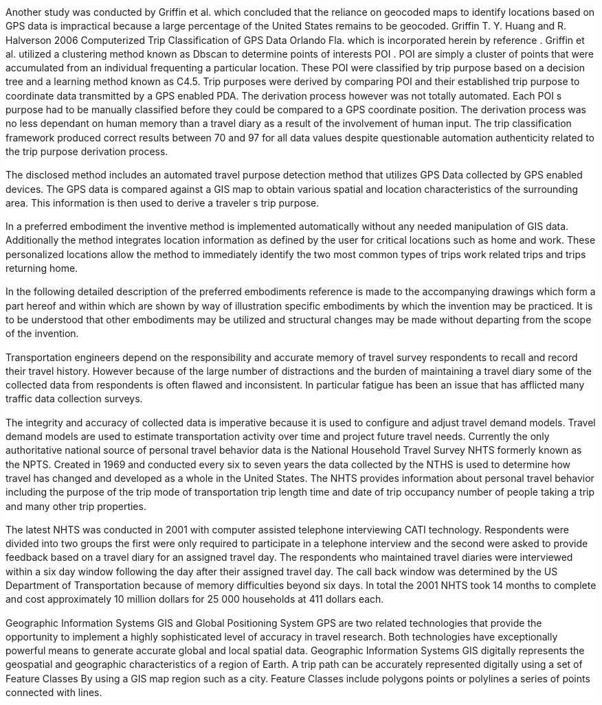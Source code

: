 Another study was conducted by Griffin et al. which concluded that the reliance on geocoded maps to identify locations based on GPS data is impractical because a large percentage of the United States remains to be geocoded. Griffin T. Y. Huang and R. Halverson 2006 Computerized Trip Classification of GPS Data Orlando Fla. which is incorporated herein by reference . Griffin et al. utilized a clustering method known as Dbscan to determine points of interests POI . POI are simply a cluster of points that were accumulated from an individual frequenting a particular location. These POI were classified by trip purpose based on a decision tree and a learning method known as C4.5. Trip purposes were derived by comparing POI and their established trip purpose to coordinate data transmitted by a GPS enabled PDA. The derivation process however was not totally automated. Each POI s purpose had to be manually classified before they could be compared to a GPS coordinate position. The derivation process was no less dependant on human memory than a travel diary as a result of the involvement of human input. The trip classification framework produced correct results between 70 and 97 for all data values despite questionable automation authenticity related to the trip purpose derivation process.

The disclosed method includes an automated travel purpose detection method that utilizes GPS Data collected by GPS enabled devices. The GPS data is compared against a GIS map to obtain various spatial and location characteristics of the surrounding area. This information is then used to derive a traveler s trip purpose.

In a preferred embodiment the inventive method is implemented automatically without any needed manipulation of GIS data. Additionally the method integrates location information as defined by the user for critical locations such as home and work. These personalized locations allow the method to immediately identify the two most common types of trips work related trips and trips returning home.

In the following detailed description of the preferred embodiments reference is made to the accompanying drawings which form a part hereof and within which are shown by way of illustration specific embodiments by which the invention may be practiced. It is to be understood that other embodiments may be utilized and structural changes may be made without departing from the scope of the invention.

Transportation engineers depend on the responsibility and accurate memory of travel survey respondents to recall and record their travel history. However because of the large number of distractions and the burden of maintaining a travel diary some of the collected data from respondents is often flawed and inconsistent. In particular fatigue has been an issue that has afflicted many traffic data collection surveys.

The integrity and accuracy of collected data is imperative because it is used to configure and adjust travel demand models. Travel demand models are used to estimate transportation activity over time and project future travel needs. Currently the only authoritative national source of personal travel behavior data is the National Household Travel Survey NHTS formerly known as the NPTS. Created in 1969 and conducted every six to seven years the data collected by the NTHS is used to determine how travel has changed and developed as a whole in the United States. The NHTS provides information about personal travel behavior including the purpose of the trip mode of transportation trip length time and date of trip occupancy number of people taking a trip and many other trip properties.

The latest NHTS was conducted in 2001 with computer assisted telephone interviewing CATI technology. Respondents were divided into two groups the first were only required to participate in a telephone interview and the second were asked to provide feedback based on a travel diary for an assigned travel day. The respondents who maintained travel diaries were interviewed within a six day window following the day after their assigned travel day. The call back window was determined by the US Department of Transportation because of memory difficulties beyond six days. In total the 2001 NHTS took 14 months to complete and cost approximately 10 million dollars for 25 000 households at 411 dollars each.

Geographic Information Systems GIS and Global Positioning System GPS are two related technologies that provide the opportunity to implement a highly sophisticated level of accuracy in travel research. Both technologies have exceptionally powerful means to generate accurate global and local spatial data. Geographic Information Systems GIS digitally represents the geospatial and geographic characteristics of a region of Earth. A trip path can be accurately represented digitally using a set of Feature Classes By using a GIS map region such as a city. Feature Classes include polygons points or polylines a series of points connected with lines.
